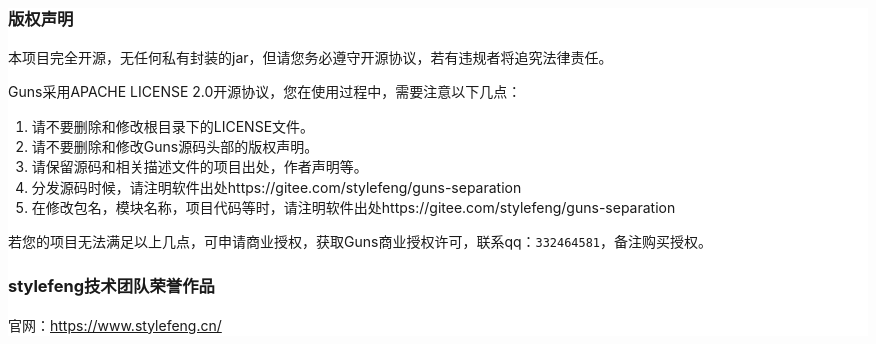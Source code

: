 ### 版权声明

本项目完全开源，无任何私有封装的jar，但请您务必遵守开源协议，若有违规者将追究法律责任。

Guns采用APACHE LICENSE 2.0开源协议，您在使用过程中，需要注意以下几点：

1. 请不要删除和修改根目录下的LICENSE文件。
2. 请不要删除和修改Guns源码头部的版权声明。
3. 请保留源码和相关描述文件的项目出处，作者声明等。
4. 分发源码时候，请注明软件出处https://gitee.com/stylefeng/guns-separation
5. 在修改包名，模块名称，项目代码等时，请注明软件出处https://gitee.com/stylefeng/guns-separation

若您的项目无法满足以上几点，可申请商业授权，获取Guns商业授权许可，联系qq：`332464581`，备注购买授权。

### stylefeng技术团队荣誉作品

官网：https://www.stylefeng.cn/